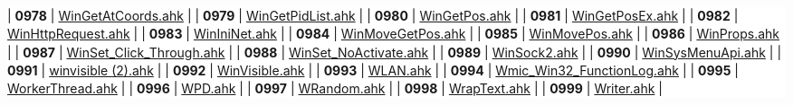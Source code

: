| **0978** | [WinGetAtCoords.ahk](lib-i_to_z/WinGetAtCoords.ahk)          |
| **0979** | [WinGetPidList.ahk](lib-i_to_z/WinGetPidList.ahk)            |
| **0980** | [WinGetPos.ahk](lib-i_to_z/WinGetPos.ahk)                    |
| **0981** | [WinGetPosEx.ahk](lib-i_to_z/WinGetPosEx.ahk)                |
| **0982** | [WinHttpRequest.ahk](lib-i_to_z/WinHttpRequest.ahk)          |
| **0983** | [WinIniNet.ahk](lib-i_to_z/WinIniNet.ahk)                    |
| **0984** | [WinMoveGetPos.ahk](lib-i_to_z/WinMoveGetPos.ahk)            |
| **0985** | [WinMovePos.ahk](lib-i_to_z/WinMovePos.ahk)                  |
| **0986** | [WinProps.ahk](lib-i_to_z/WinProps.ahk)                      |
| **0987** | [WinSet_Click_Through.ahk](lib-i_to_z/WinSet_Click_Through.ahk) |
| **0988** | [WinSet_NoActivate.ahk](lib-i_to_z/WinSet_NoActivate.ahk)    |
| **0989** | [WinSock2.ahk](lib-i_to_z/WinSock2.ahk)                      |
| **0990** | [WinSysMenuApi.ahk](lib-i_to_z/WinSysMenuApi.ahk)            |
| **0991** | [winvisible (2).ahk](lib-i_to_z/winvisible%20(2).ahk)        |
| **0992** | [WinVisible.ahk](lib-i_to_z/WinVisible.ahk)                  |
| **0993** | [WLAN.ahk](lib-i_to_z/WLAN.ahk)                              |
| **0994** | [Wmic_Win32_FunctionLog.ahk](lib-i_to_z/Wmic_Win32_FunctionLog.ahk) |
| **0995** | [WorkerThread.ahk](lib-i_to_z/WorkerThread.ahk)              |
| **0996** | [WPD.ahk](lib-i_to_z/WPD.ahk)                                |
| **0997** | [WRandom.ahk](lib-i_to_z/WRandom.ahk)                        |
| **0998** | [WrapText.ahk](lib-i_to_z/WrapText.ahk)                      |
| **0999** | [Writer.ahk](lib-i_to_z/Writer.ahk)                          |
